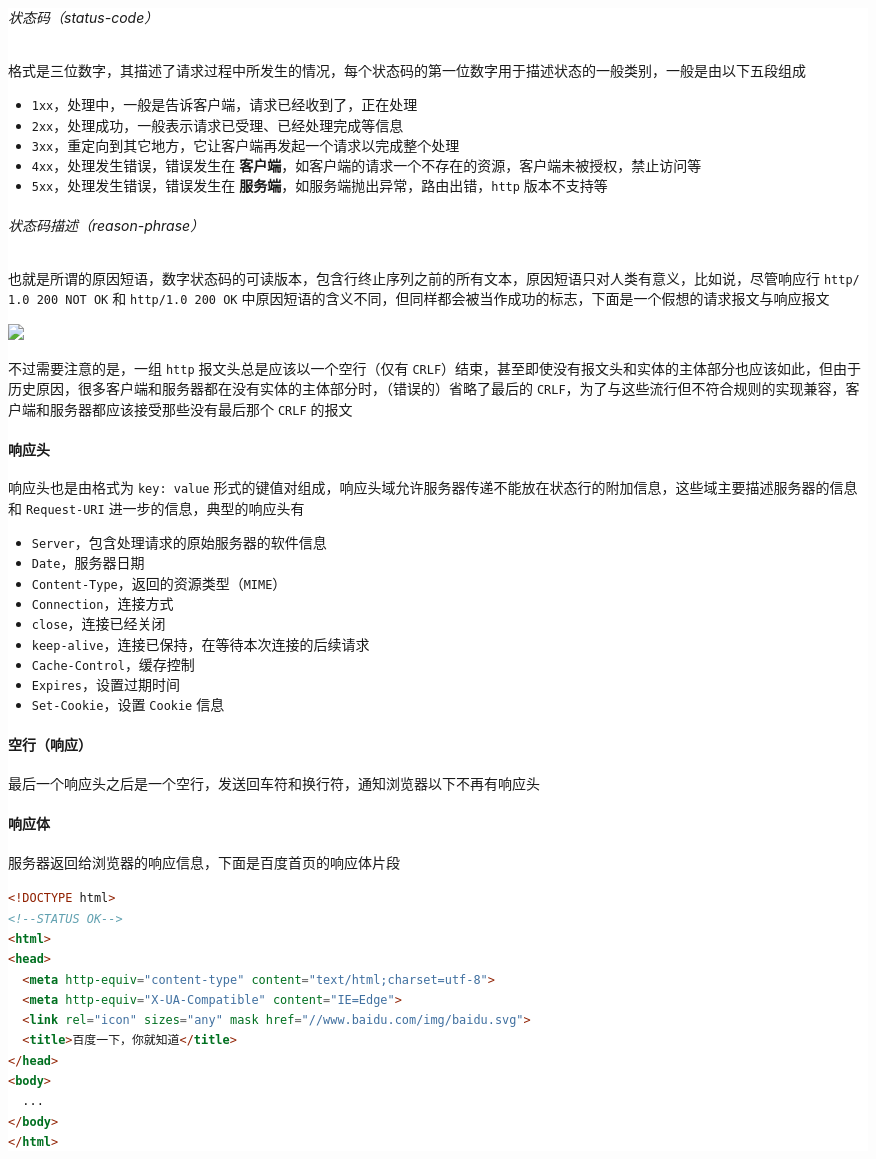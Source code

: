 ###### 状态码（status-code）

格式是三位数字，其描述了请求过程中所发生的情况，每个状态码的第一位数字用于描述状态的一般类别，一般是由以下五段组成

* `1xx`，处理中，一般是告诉客户端，请求已经收到了，正在处理
* `2xx`，处理成功，一般表示请求已受理、已经处理完成等信息
* `3xx`，重定向到其它地方，它让客户端再发起一个请求以完成整个处理
* `4xx`，处理发生错误，错误发生在 **客户端**，如客户端的请求一个不存在的资源，客户端未被授权，禁止访问等
* `5xx`，处理发生错误，错误发生在 **服务端**，如服务端抛出异常，路由出错，`http` 版本不支持等


###### 状态码描述（reason-phrase）

也就是所谓的原因短语，数字状态码的可读版本，包含行终止序列之前的所有文本，原因短语只对人类有意义，比如说，尽管响应行 `http/1.0 200 NOT OK` 和 `http/1.0 200 OK` 中原因短语的含义不同，但同样都会被当作成功的标志，下面是一个假想的请求报文与响应报文

![](https://gitee.com/heptaluan/backups/raw/master/cdn/http/07-04.png)

不过需要注意的是，一组 `http` 报文头总是应该以一个空行（仅有 `CRLF`）结束，甚至即使没有报文头和实体的主体部分也应该如此，但由于历史原因，很多客户端和服务器都在没有实体的主体部分时，（错误的）省略了最后的 `CRLF`，为了与这些流行但不符合规则的实现兼容，客户端和服务器都应该接受那些没有最后那个 `CRLF` 的报文


#### 响应头

响应头也是由格式为 `key: value` 形式的键值对组成，响应头域允许服务器传递不能放在状态行的附加信息，这些域主要描述服务器的信息和 `Request-URI` 进一步的信息，典型的响应头有

* `Server`，包含处理请求的原始服务器的软件信息
* `Date`，服务器日期
* `Content-Type`，返回的资源类型（`MIME`）
* `Connection`，连接方式
* `close`，连接已经关闭
* `keep-alive`，连接已保持，在等待本次连接的后续请求
* `Cache-Control`，缓存控制
* `Expires`，设置过期时间
* `Set-Cookie`，设置 `Cookie` 信息


#### 空行（响应）

最后一个响应头之后是一个空行，发送回车符和换行符，通知浏览器以下不再有响应头


#### 响应体

服务器返回给浏览器的响应信息，下面是百度首页的响应体片段

```html
<!DOCTYPE html>
<!--STATUS OK-->
<html>
<head>
  <meta http-equiv="content-type" content="text/html;charset=utf-8">
  <meta http-equiv="X-UA-Compatible" content="IE=Edge">
  <link rel="icon" sizes="any" mask href="//www.baidu.com/img/baidu.svg">
  <title>百度一下，你就知道</title>
</head>
<body>
  ...
</body>
</html>
```
